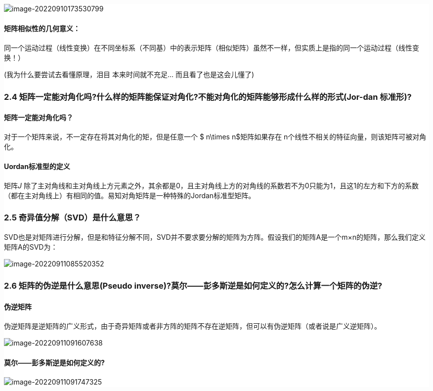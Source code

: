 ![image-20220910173530799](/home/cp/.config/Typora/typora-user-images/image-20220910173530799.png)



#### 矩阵相似性的几何意义：



同一个运动过程（线性变换）在不同坐标系（不同基）中的表示矩阵（相似矩阵）虽然不一样，但实质上是指的同一个运动过程（线性变换！）



(我为什么要尝试去看懂原理，泪目 本来时间就不充足... 而且看了也是这会儿懂了)



### 2.4 矩阵一定能对角化吗?什么样的矩阵能保证对角化?不能对角化的矩阵能够形成什么样的形式(Jor-dan 标准形)?

#### 矩阵一定能对角化吗？

 对于一个矩阵来说，不一定存在将其对角化的矩，但是任意一个 $ n\times n$矩阵如果存在 n个线性不相关的特征向量，则该矩阵可被对角化。

#### Uordan标准型的定义

矩阵$J$ 除了主对角线和主对角线上方元素之外，其余都是0，且主对角线上方的对角线的系数若不为0只能为1，且这1的左方和下方的系数（都在主对角线上）有相同的值。易知对角矩阵是一种特殊的Jordan标准型矩阵。





###  2.5 奇异值分解（SVD）是什么意思？



SVD也是对矩阵进行分解，但是和特征分解不同，SVD并不要求要分解的矩阵为方阵。假设我们的矩阵A是一个m×n的矩阵，那么我们定义矩阵A的SVD为：





![image-20220911085520352](/home/cp/.config/Typora/typora-user-images/image-20220911085520352.png)





### 2.6 矩阵的伪逆是什么意思(Pseudo inverse)?莫尔——彭多斯逆是如何定义的?怎么计算一个矩阵的伪逆?



#### 伪逆矩阵

伪逆矩阵是逆矩阵的广义形式，由于奇异矩阵或者非方阵的矩阵不存在逆矩阵，但可以有伪逆矩阵（或者说是广义逆矩阵）。

![image-20220911091607638](/home/cp/.config/Typora/typora-user-images/image-20220911091607638.png)

#### 莫尔——彭多斯逆是如何定义的?

![image-20220911091747325](/home/cp/.config/Typora/typora-user-images/image-20220911091747325.png)
